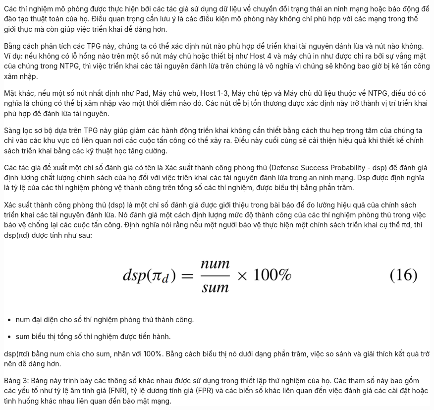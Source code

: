 Các thí nghiệm mô phỏng được thực hiện bởi các tác giả sử dụng dữ liệu về chuyển đổi trạng thái an ninh mạng hoặc báo động để đào tạo thuật toán của họ. Điều quan trọng cần lưu ý là các điều kiện mô phỏng này không chỉ phù hợp với các mạng trong thế giới thực mà còn giúp việc triển khai dễ dàng hơn.

Bằng cách phân tích các TPG này, chúng ta có thể xác định nút nào phù hợp để triển khai tài nguyên đánh lừa và nút nào không. Ví dụ: nếu không có lỗ hổng nào trên một số nút máy chủ hoặc thiết bị như Host 4 và máy chủ in như được chỉ ra bởi sự vắng mặt của chúng trong NTPG, thì việc triển khai các tài nguyên đánh lừa trên chúng là vô nghĩa vì chúng sẽ không bao giờ bị kẻ tấn công xâm nhập.

Mặt khác, nếu một số nút nhất định như Pad, Máy chủ web, Host 1-3, Máy chủ tệp và Máy chủ dữ liệu thuộc về NTPG, điều đó có nghĩa là chúng có thể bị xâm nhập vào một thời điểm nào đó. Các nút dễ bị tổn thương được xác định này trở thành vị trí triển khai phù hợp để đánh lừa tài nguyên.

Sàng lọc sơ bộ dựa trên TPG này giúp giảm các hành động triển khai không cần thiết bằng cách thu hẹp trọng tâm của chúng ta chỉ vào các khu vực có liên quan nơi các cuộc tấn công có thể xảy ra. Điều này cuối cùng sẽ cải thiện hiệu quả khi thiết kế chính sách triển khai bằng các kỹ thuật học tăng cường.

Các tác giả đề xuất một chỉ số đánh giá có tên là Xác suất thành công phòng thủ (Defense Success Probability - dsp) để đánh giá định lượng chất lượng chính sách của họ đối với việc triển khai các tài nguyên đánh lừa trong an ninh mạng. Dsp được định nghĩa là tỷ lệ của các thí nghiệm phòng vệ thành công trên tổng số các thí nghiệm, được biểu thị bằng phần trăm.

Xác suất thành công phòng thủ (dsp) là một chỉ số đánh giá được giới thiệu trong bài báo để đo lường hiệu quả của chính sách triển khai các tài nguyên đánh lừa. Nó đánh giá một cách định lượng mức độ thành công của các thí nghiệm phòng thủ trong việc bảo vệ chống lại các cuộc tấn công. Định nghĩa nói rằng nếu một người bảo vệ thực hiện một chính sách triển khai cụ thể πd, thì dsp(πd) được tính như sau:

![Alt text](image-25.png)

- num đại diện cho số thí nghiệm phòng thủ thành công.

- sum biểu thị tổng số thí nghiệm được tiến hành.

dsp(πd) bằng num chia cho sum, nhân với 100%. Bằng cách biểu thị nó dưới dạng phần trăm, việc so sánh và giải thích kết quả trở nên dễ dàng hơn.

Bảng 3: Bảng này trình bày các thông số khác nhau được sử dụng trong thiết lập thử nghiệm của họ. Các tham số này bao gồm các yếu tố như tỷ lệ âm tính giả (FNR), tỷ lệ dương tính giả (FPR) và các biến số khác liên quan đến việc đánh giá các cài đặt hoặc tình huống khác nhau liên quan đến bảo mật mạng.
